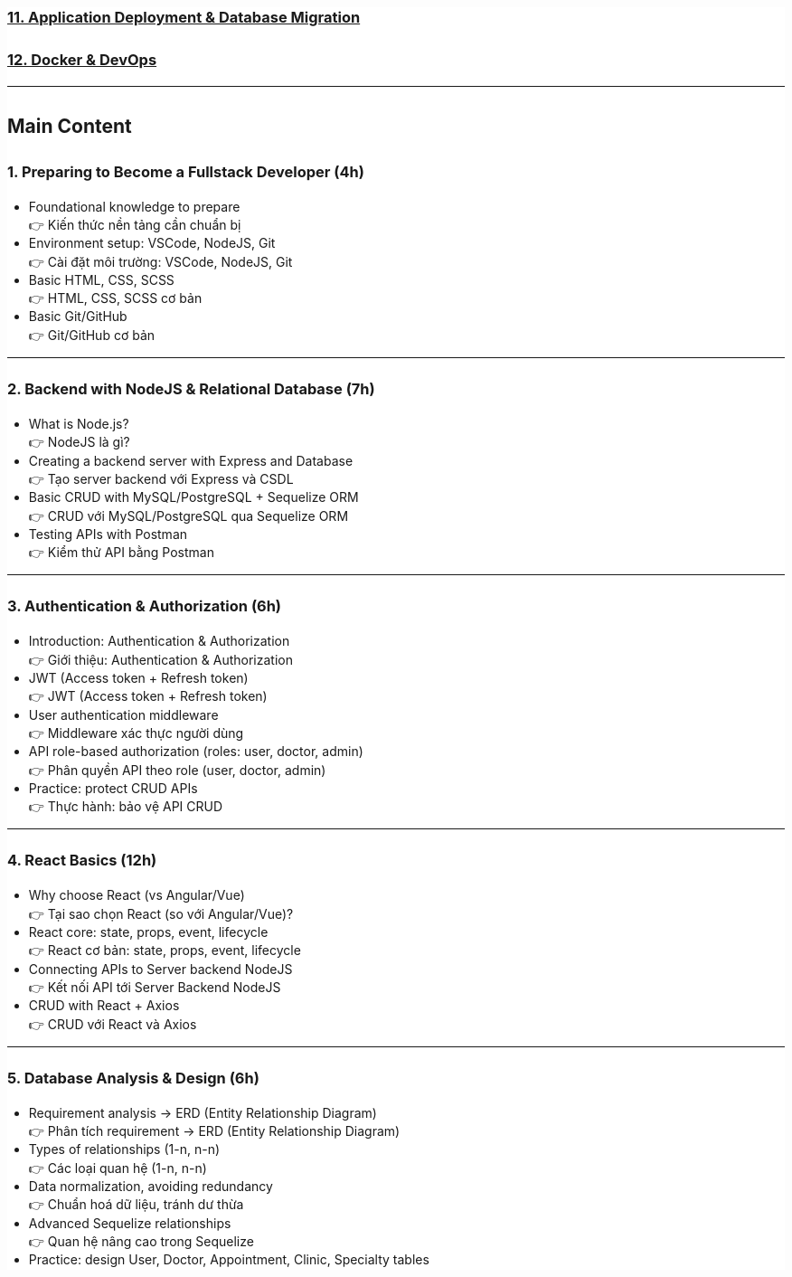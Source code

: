 ### [11. Application Deployment & Database Migration](getting-started/deployment-docker.md)
### [12. Docker & DevOps](reference/docker-cheatsheet.md)
---
## Main Content
### 1. Preparing to Become a Fullstack Developer (4h)
- Foundational knowledge to prepare<br>
 :point_right: Kiến thức nền tảng cần chuẩn bị
- Environment setup: VSCode, NodeJS, Git<br>
 :point_right: Cài đặt môi trường: VSCode, NodeJS, Git
- Basic HTML, CSS, SCSS<br>
 :point_right: HTML, CSS, SCSS cơ bản
- Basic Git/GitHub<br>
 :point_right: Git/GitHub cơ bản
***
### 2. Backend with NodeJS & Relational Database (7h)
- What is Node.js?<br>
 :point_right: NodeJS là gì?
- Creating a backend server with Express and Database<br>
 :point_right: Tạo server backend với Express và CSDL
- Basic CRUD with MySQL/PostgreSQL + Sequelize ORM<br>
 :point_right: CRUD với MySQL/PostgreSQL qua Sequelize ORM
- Testing APIs with Postman<br>
 :point_right: Kiểm thử API bằng Postman
***
### 3. Authentication & Authorization (6h)
- Introduction: Authentication & Authorization<br>
 :point_right: Giới thiệu: Authentication & Authorization
- JWT (Access token + Refresh token)<br>
 :point_right: JWT (Access token + Refresh token)
- User authentication middleware<br>
 :point_right: Middleware xác thực người dùng
- API role-based authorization (roles: user, doctor, admin)<br>
 :point_right: Phân quyền API theo role (user, doctor, admin)
- Practice: protect CRUD APIs<br>
 :point_right: Thực hành: bảo vệ API CRUD
***
### 4. React Basics (12h)
- Why choose React (vs Angular/Vue)<br>
 :point_right: Tại sao chọn React (so với Angular/Vue)?
- React core: state, props, event, lifecycle<br>
 :point_right: React cơ bản: state, props, event, lifecycle
- Connecting APIs to Server backend NodeJS<br>
 :point_right: Kết nối API tới Server Backend NodeJS
- CRUD with React + Axios<br>
 :point_right: CRUD với React và Axios
***
### 5. Database Analysis & Design (6h)
- Requirement analysis → ERD (Entity Relationship Diagram)<br>
 :point_right: Phân tích requirement → ERD (Entity Relationship Diagram)
- Types of relationships (1-n, n-n)<br>
 :point_right: Các loại quan hệ (1-n, n-n)
- Data normalization, avoiding redundancy<br>
 :point_right: Chuẩn hoá dữ liệu, tránh dư thừa
- Advanced Sequelize relationships<br>
 :point_right: Quan hệ nâng cao trong Sequelize
- Practice: design User, Doctor, Appointment, Clinic, Specialty tables<br>
